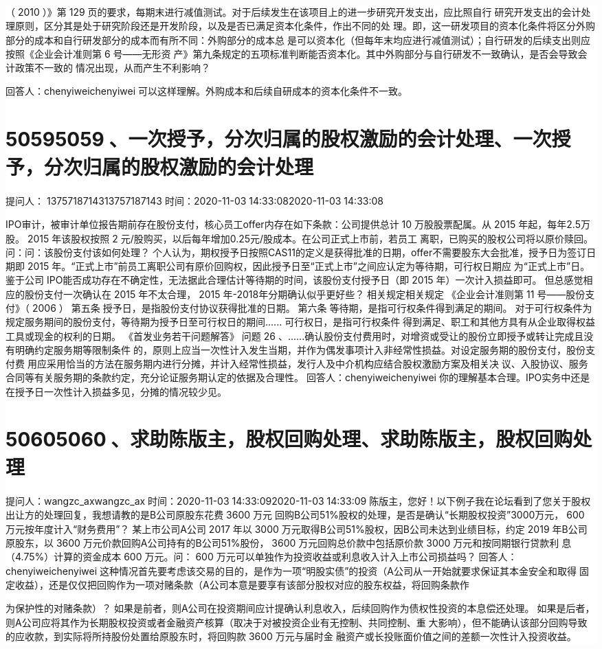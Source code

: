 （ 2010 ）》第 129 页的要求，每期末进行减值测试。对于后续发生在该项目上的进一步研究开发支出，应比照自行
研究开发支出的会计处理原则，区分其是处于研究阶段还是开发阶段，以及是否已满足资本化条件，作出不同的处
理。即，这一研发项目的资本化条件将区分外购部分的成本和自行研发部分的成本而有所不同：外购部分的成本总
是可以资本化（但每年末均应进行减值测试）；自行研发的后续支出则应按照《企业会计准则第 6 号——无形资
产》第九条规定的五项标准判断能否资本化。其中外购部分与自行研发不一致确认，是否会导致会计政策不一致的
情况出现，从而产生不利影响？

回答人：chenyiweichenyiwei
可以这样理解。外购成本和后续自研成本的资本化条件不一致。

# 50595059 、一次授予，分次归属的股权激励的会计处理、一次授予，分次归属的股权激励的会计处理
提问人： 1375718714313757187143 时间：2020-11-03 14:33:082020-11-03 14:33:08

IPO审计，被审计单位报告期前存在股份支付，核心员工offer内存在如下条款：公司提供总计 10 万股股票配属。从
2015 年起，每年2.5万股。 2015 年该股权按照 2 元/股购买，以后每年增加0.25元/股成本。在公司正式上市前，若员工
离职，已购买的股权公司将以原价赎回。
问：问：该股份支付该如何处理？
个人认为，期权授予日按照CAS11的定义是获得批准的日期，offer不需要股东大会批准，授予日为签订日期即 2015
年。“正式上市”前员工离职公司有原价回购权，因此授予日至“正式上市”之间应认定为等待期，可行权日期应
为“正式上市”日。鉴于公司 IPO能否成功存在不确定性，无法据此合理估计等待期的时间，该股份支付授予日（即
2015 年）一次计入损益即可。
但总感觉相应的股份支付一次确认在 2015 年不太合理， 2015 年-2018年分期确认似乎更好些？
相关规定相关规定
《企业会计准则第 11 号——股份支付》（ 2006 ）
第五条
授予日，是指股份支付协议获得批准的日期。
第六条
等待期，是指可行权条件得到满足的期间。
对于可行权条件为规定服务期间的股份支付，等待期为授予日至可行权日的期间...... 可行权日，是指可行权条件
得到满足、职工和其他方具有从企业取得权益工具或现金的权利的日期。
《首发业务若干问题解答》
问题 26 、......确认股份支付费用时，对增资或受让的股份立即授予或转让完成且没有明确约定服务期等限制条件
的，原则上应当一次性计入发生当期，并作为偶发事项计入非经常性损益。对设定服务期的股份支付，股份支付费
用应采用恰当的方法在服务期内进行分摊，并计入经常性损益，发行人及中介机构应结合股权激励方案及相关决
议、入股协议、服务合同等有关服务期的条款约定，充分论证服务期认定的依据及合理性。
回答人：chenyiweichenyiwei
你的理解基本合理。IPO实务中还是在授予日一次性计入损益多见，分摊的情况较少见。

# 50605060 、求助陈版主，股权回购处理、求助陈版主，股权回购处理

提问人：wangzc_axwangzc_ax 时间：2020-11-03 14:33:092020-11-03 14:33:09
陈版主，您好！以下例子我在论坛看到了您关于股权出让方的处理回复，我想请教的是B公司原股东花费 3600 万元
回购B公司51%股权的处理，是否是确认“长期股权投资”3000万元， 600 万元按年度计入“财务费用”？
某上市公司A公司 2017 年以 3000 万元取得B公司51%股权，因B公司未达到业绩目标，约定 2019 年B公司原股东，以
3600 万元价款回购A公司持有的B公司51%股份， 3600 万元回购总价款中包括原价款 3000 万元和按同期银行贷款利
息（4.75%）计算的资金成本 600 万元。问： 600 万元可以单独作为投资收益或利息收入计入上市公司损益吗？
回答人：chenyiweichenyiwei
这种情况首先要考虑该交易的目的，是作为一项“明股实债”的投资（A公司从一开始就要求保证其本金安全和取得
固定收益），还是仅仅把回购作为一项对赌条款（A公司本意是要享有该部分股权对应的股东权益，将回购条款作

为保护性的对赌条款）？
如果是前者，则A公司在投资期间应计提确认利息收入，后续回购作为债权性投资的本息偿还处理。
如果是后者，则A公司应将其作为长期股权投资或者金融资产核算（取决于对被投资企业有无控制、共同控制、重
大影响），但不能确认该部分回购导致的应收款，到实际将所持股份处置给原股东时，将回购款 3600 万元与届时金
融资产或长投账面价值之间的差额一次性计入投资收益。
